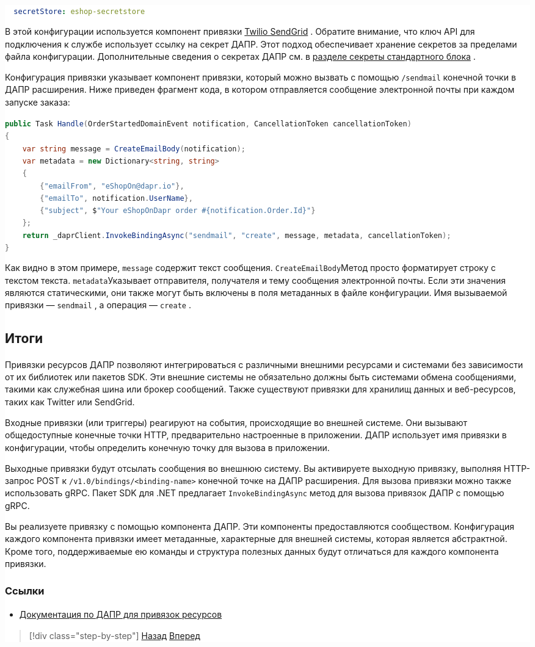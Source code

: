 ```yaml
  secretStore: eshop-secretstore
```

В этой конфигурации используется компонент привязки [Twilio SendGrid](https://github.com/dapr/components-contrib/tree/master/bindings/twilio) . Обратите внимание, что ключ API для подключения к службе использует ссылку на секрет ДАПР. Этот подход обеспечивает хранение секретов за пределами файла конфигурации. Дополнительные сведения о секретах ДАПР см. в [разделе секреты стандартного блока](secrets.md) .

Конфигурация привязки указывает компонент привязки, который можно вызвать с помощью `/sendmail` конечной точки в ДАПР расширения. Ниже приведен фрагмент кода, в котором отправляется сообщение электронной почты при каждом запуске заказа:

```csharp
public Task Handle(OrderStartedDomainEvent notification, CancellationToken cancellationToken)
{
    var string message = CreateEmailBody(notification);
    var metadata = new Dictionary<string, string>
    {
        {"emailFrom", "eShopOn@dapr.io"},
        {"emailTo", notification.UserName},
        {"subject", $"Your eShopOnDapr order #{notification.Order.Id}"}
    };
    return _daprClient.InvokeBindingAsync("sendmail", "create", message, metadata, cancellationToken);
}
```

Как видно в этом примере, `message` содержит текст сообщения. `CreateEmailBody`Метод просто форматирует строку с текстом текста. `metadata`Указывает отправителя, получателя и тему сообщения электронной почты. Если эти значения являются статическими, они также могут быть включены в поля метаданных в файле конфигурации. Имя вызываемой привязки — `sendmail` , а операция — `create` .

## <a name="summary"></a>Итоги

Привязки ресурсов ДАПР позволяют интегрироваться с различными внешними ресурсами и системами без зависимости от их библиотек или пакетов SDK. Эти внешние системы не обязательно должны быть системами обмена сообщениями, такими как служебная шина или брокер сообщений. Также существуют привязки для хранилищ данных и веб-ресурсов, таких как Twitter или SendGrid.

Входные привязки (или триггеры) реагируют на события, происходящие во внешней системе. Они вызывают общедоступные конечные точки HTTP, предварительно настроенные в приложении. ДАПР использует имя привязки в конфигурации, чтобы определить конечную точку для вызова в приложении.

Выходные привязки будут отсылать сообщения во внешнюю систему. Вы активируете выходную привязку, выполняя HTTP-запрос POST к `/v1.0/bindings/<binding-name>` конечной точке на ДАПР расширения. Для вызова привязки можно также использовать gRPC. Пакет SDK для .NET предлагает `InvokeBindingAsync` метод для вызова привязок ДАПР с помощью gRPC.

Вы реализуете привязку с помощью компонента ДАПР. Эти компоненты предоставляются сообществом. Конфигурация каждого компонента привязки имеет метаданные, характерные для внешней системы, которая является абстрактной. Кроме того, поддерживаемые ею команды и структура полезных данных будут отличаться для каждого компонента привязки.

### <a name="references"></a>Ссылки

- [Документация по ДАПР для привязок ресурсов](https://docs.dapr.io/operations/components/setup-bindings/supported-bindings/)

>[!div class="step-by-step"]
>[Назад](publish-subscribe.md)
>[Вперед](observability.md)
